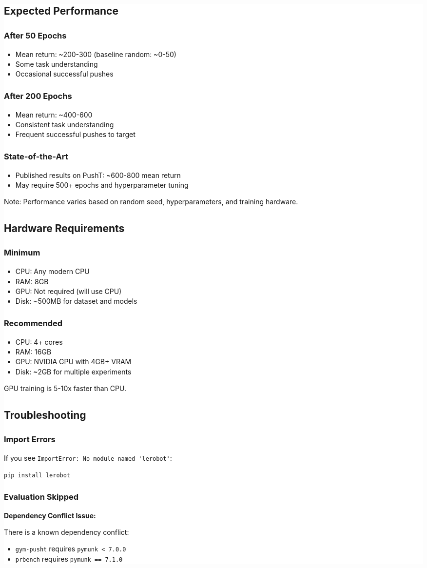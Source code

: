 ## Expected Performance

### After 50 Epochs
- Mean return: ~200-300 (baseline random: ~0-50)
- Some task understanding
- Occasional successful pushes

### After 200 Epochs
- Mean return: ~400-600
- Consistent task understanding
- Frequent successful pushes to target

### State-of-the-Art
- Published results on PushT: ~600-800 mean return
- May require 500+ epochs and hyperparameter tuning

Note: Performance varies based on random seed, hyperparameters, and training hardware.

## Hardware Requirements

### Minimum
- CPU: Any modern CPU
- RAM: 8GB
- GPU: Not required (will use CPU)
- Disk: ~500MB for dataset and models

### Recommended
- CPU: 4+ cores
- RAM: 16GB
- GPU: NVIDIA GPU with 4GB+ VRAM
- Disk: ~2GB for multiple experiments

GPU training is 5-10x faster than CPU.

## Troubleshooting

### Import Errors
If you see `ImportError: No module named 'lerobot'`:
```bash
pip install lerobot
```

### Evaluation Skipped

**Dependency Conflict Issue:**

There is a known dependency conflict:
- `gym-pusht` requires `pymunk < 7.0.0`
- `prbench` requires `pymunk == 7.1.0`
